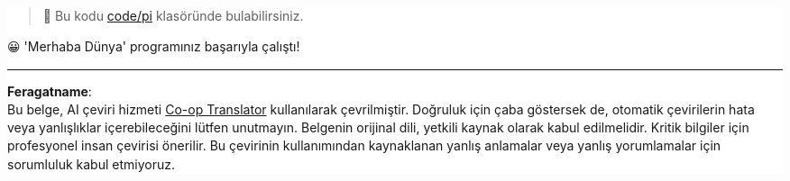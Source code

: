 > 💁 Bu kodu [code/pi](../../../../../1-getting-started/lessons/1-introduction-to-iot/code/pi) klasöründe bulabilirsiniz.

😀 'Merhaba Dünya' programınız başarıyla çalıştı!

---

**Feragatname**:  
Bu belge, AI çeviri hizmeti [Co-op Translator](https://github.com/Azure/co-op-translator) kullanılarak çevrilmiştir. Doğruluk için çaba göstersek de, otomatik çevirilerin hata veya yanlışlıklar içerebileceğini lütfen unutmayın. Belgenin orijinal dili, yetkili kaynak olarak kabul edilmelidir. Kritik bilgiler için profesyonel insan çevirisi önerilir. Bu çevirinin kullanımından kaynaklanan yanlış anlamalar veya yanlış yorumlamalar için sorumluluk kabul etmiyoruz.